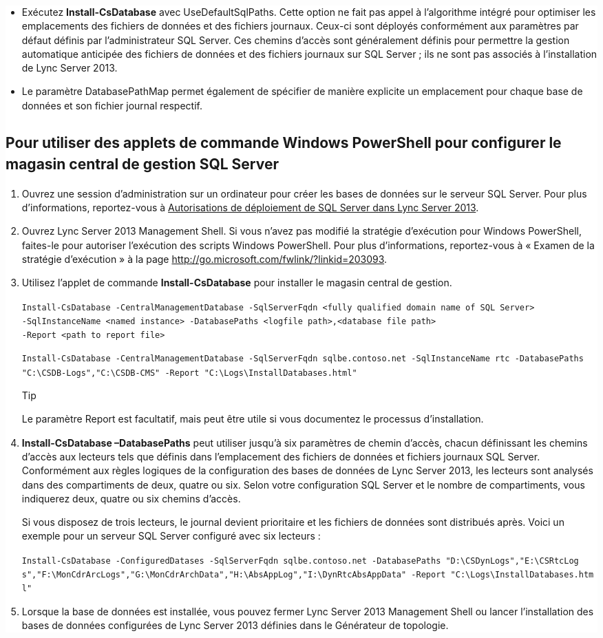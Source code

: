   - Exécutez **Install-CsDatabase** avec UseDefaultSqlPaths. Cette option ne fait pas appel à l’algorithme intégré pour optimiser les emplacements des fichiers de données et des fichiers journaux. Ceux-ci sont déployés conformément aux paramètres par défaut définis par l’administrateur SQL Server. Ces chemins d’accès sont généralement définis pour permettre la gestion automatique anticipée des fichiers de données et des fichiers journaux sur SQL Server ; ils ne sont pas associés à l’installation de Lync Server 2013.

  - Le paramètre DatabasePathMap permet également de spécifier de manière explicite un emplacement pour chaque base de données et son fichier journal respectif.

## Pour utiliser des applets de commande Windows PowerShell pour configurer le magasin central de gestion SQL Server

1.  Ouvrez une session d’administration sur un ordinateur pour créer les bases de données sur le serveur SQL Server. Pour plus d’informations, reportez-vous à [Autorisations de déploiement de SQL Server dans Lync Server 2013](lync-server-2013-deployment-permissions-for-sql-server.md).

2.  Ouvrez Lync Server 2013 Management Shell. Si vous n’avez pas modifié la stratégie d’exécution pour Windows PowerShell, faites-le pour autoriser l’exécution des scripts Windows PowerShell. Pour plus d’informations, reportez-vous à « Examen de la stratégie d’exécution » à la page <http://go.microsoft.com/fwlink/?linkid=203093>.

3.  Utilisez l’applet de commande **Install-CsDatabase** pour installer le magasin central de gestion.
    
    ```
    Install-CsDatabase -CentralManagementDatabase -SqlServerFqdn <fully qualified domain name of SQL Server> 
    -SqlInstanceName <named instance> -DatabasePaths <logfile path>,<database file path> 
    -Report <path to report file>
    ```
    ```
    Install-CsDatabase -CentralManagementDatabase -SqlServerFqdn sqlbe.contoso.net -SqlInstanceName rtc -DatabasePaths "C:\CSDB-Logs","C:\CSDB-CMS" -Report "C:\Logs\InstallDatabases.html"
    ```

    > [!TIP]  
    > Le paramètre Report est facultatif, mais peut être utile si vous documentez le processus d’installation.

4.  **Install-CsDatabase –DatabasePaths** peut utiliser jusqu’à six paramètres de chemin d’accès, chacun définissant les chemins d’accès aux lecteurs tels que définis dans l’emplacement des fichiers de données et fichiers journaux SQL Server. Conformément aux règles logiques de la configuration des bases de données de Lync Server 2013, les lecteurs sont analysés dans des compartiments de deux, quatre ou six. Selon votre configuration SQL Server et le nombre de compartiments, vous indiquerez deux, quatre ou six chemins d’accès.
    
    Si vous disposez de trois lecteurs, le journal devient prioritaire et les fichiers de données sont distribués après. Voici un exemple pour un serveur SQL Server configuré avec six lecteurs :
    
        Install-CsDatabase -ConfiguredDatases -SqlServerFqdn sqlbe.contoso.net -DatabasePaths "D:\CSDynLogs","E:\CSRtcLogs","F:\MonCdrArcLogs","G:\MonCdrArchData","H:\AbsAppLog","I:\DynRtcAbsAppData" -Report "C:\Logs\InstallDatabases.html"

5.  Lorsque la base de données est installée, vous pouvez fermer Lync Server 2013 Management Shell ou lancer l’installation des bases de données configurées de Lync Server 2013 définies dans le Générateur de topologie.
